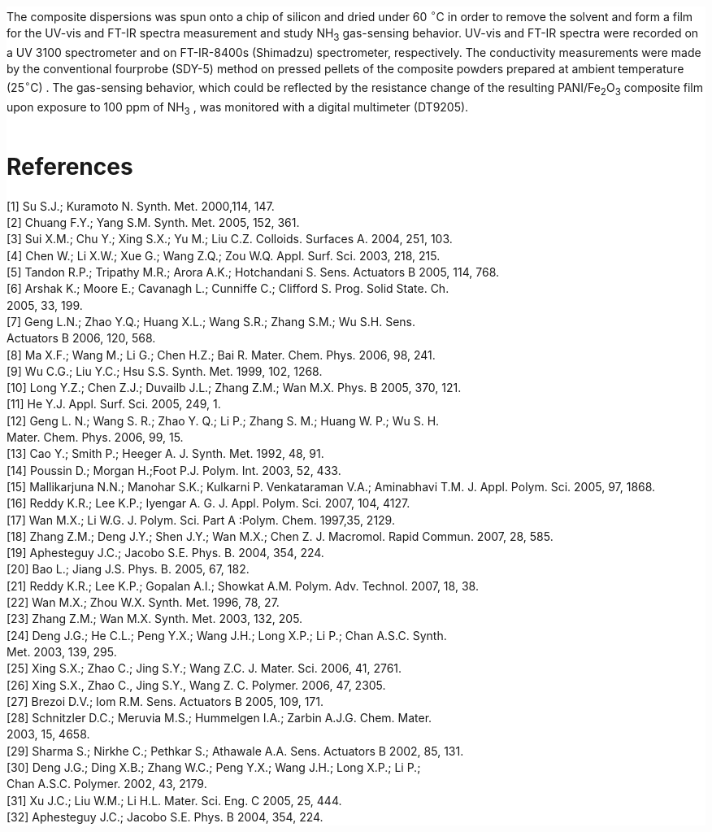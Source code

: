 The composite dispersions was spun onto a chip of silicon and dried under $60~^{\circ}\mathrm{C}$ in order to remove the solvent and form a film for the UV-vis and FT-IR spectra measurement and study ${\mathsf{N H}}_{3}$ gas-sensing behavior. UV-vis and FT-IR spectra were recorded on a UV 3100 spectrometer and on FT-IR-8400s (Shimadzu) spectrometer, respectively. The conductivity measurements were made by the conventional fourprobe (SDY-5) method on pressed pellets of the composite powders prepared at ambient temperature $(25^{\circ}\mathsf{C})$ . The gas-sensing behavior, which could be reflected by the resistance change of the resulting $\mathsf{P A N I/F e}_{2}\mathsf{O}_{3}$ composite film upon exposure to 100 ppm of ${\mathsf{N H}}_{3}$ , was monitored with a digital multimeter (DT9205).  

# References  

[1] Su S.J.; Kuramoto N. Synth. Met. 2000,114, 147.   
[2] Chuang F.Y.; Yang S.M. Synth. Met. 2005, 152, 361.   
[3] Sui X.M.; Chu Y.; Xing S.X.; Yu M.; Liu C.Z. Colloids. Surfaces A. 2004, 251, 103.   
[4] Chen W.; Li X.W.; Xue G.; Wang Z.Q.; Zou W.Q. Appl. Surf. Sci. 2003, 218, 215.   
[5] Tandon R.P.; Tripathy M.R.; Arora A.K.; Hotchandani S. Sens. Actuators B 2005, 114, 768.   
[6] Arshak K.; Moore E.; Cavanagh L.; Cunniffe C.; Clifford S. Prog. Solid State. Ch.   
2005, 33, 199.   
[7] Geng L.N.; Zhao Y.Q.; Huang X.L.; Wang S.R.; Zhang S.M.; Wu S.H. Sens.   
Actuators B 2006, 120, 568.   
[8] Ma X.F.; Wang M.; Li G.; Chen H.Z.; Bai R. Mater. Chem. Phys. 2006, 98, 241.   
[9] Wu C.G.; Liu Y.C.; Hsu S.S. Synth. Met. 1999, 102, 1268.   
[10] Long Y.Z.; Chen Z.J.; Duvailb J.L.; Zhang Z.M.; Wan M.X. Phys. B 2005, 370, 121.   
[11] He Y.J. Appl. Surf. Sci. 2005, 249, 1.   
[12] Geng L. N.; Wang S. R.; Zhao Y. Q.; Li P.; Zhang S. M.; Huang W. P.; Wu S. H.   
Mater. Chem. Phys. 2006, 99, 15.   
[13] Cao Y.; Smith P.; Heeger A. J. Synth. Met. 1992, 48, 91.   
[14] Poussin D.; Morgan H.;Foot P.J. Polym. Int. 2003, 52, 433.   
[15] Mallikarjuna N.N.; Manohar S.K.; Kulkarni P. Venkataraman V.A.; Aminabhavi T.M. J. Appl. Polym. Sci. 2005, 97, 1868.   
[16] Reddy K.R.; Lee K.P.; Iyengar A. G. J. Appl. Polym. Sci. 2007, 104, 4127.   
[17] Wan M.X.; Li W.G. J. Polym. Sci. Part A :Polym. Chem. 1997,35, 2129.   
[18] Zhang Z.M.; Deng J.Y.; Shen J.Y.; Wan M.X.; Chen Z. J. Macromol. Rapid Commun. 2007, 28, 585.   
[19] Aphesteguy J.C.; Jacobo S.E. Phys. B. 2004, 354, 224.   
[20] Bao L.; Jiang J.S. Phys. B. 2005, 67, 182.   
[21] Reddy K.R.; Lee K.P.; Gopalan A.I.; Showkat A.M. Polym. Adv. Technol. 2007, 18, 38.   
[22] Wan M.X.; Zhou W.X. Synth. Met. 1996, 78, 27.   
[23] Zhang Z.M.; Wan M.X. Synth. Met. 2003, 132, 205.   
[24] Deng J.G.; He C.L.; Peng Y.X.; Wang J.H.; Long X.P.; Li P.; Chan A.S.C. Synth.   
Met. 2003, 139, 295.   
[25] Xing S.X.; Zhao C.; Jing S.Y.; Wang Z.C. J. Mater. Sci. 2006, 41, 2761.   
[26] Xing S.X., Zhao C., Jing S.Y., Wang Z. C. Polymer. 2006, 47, 2305.   
[27] Brezoi D.V.; Iom R.M. Sens. Actuators B 2005, 109, 171.   
[28] Schnitzler D.C.; Meruvia M.S.; Hummelgen I.A.; Zarbin A.J.G. Chem. Mater.   
2003, 15, 4658.   
[29] Sharma S.; Nirkhe C.; Pethkar S.; Athawale A.A. Sens. Actuators B 2002, 85, 131.   
[30] Deng J.G.; Ding X.B.; Zhang W.C.; Peng Y.X.; Wang J.H.; Long X.P.; Li P.;   
Chan A.S.C. Polymer. 2002, 43, 2179.   
[31] Xu J.C.; Liu W.M.; Li H.L. Mater. Sci. Eng. C 2005, 25, 444.   
[32] Aphesteguy J.C.; Jacobo S.E. Phys. B 2004, 354, 224.  